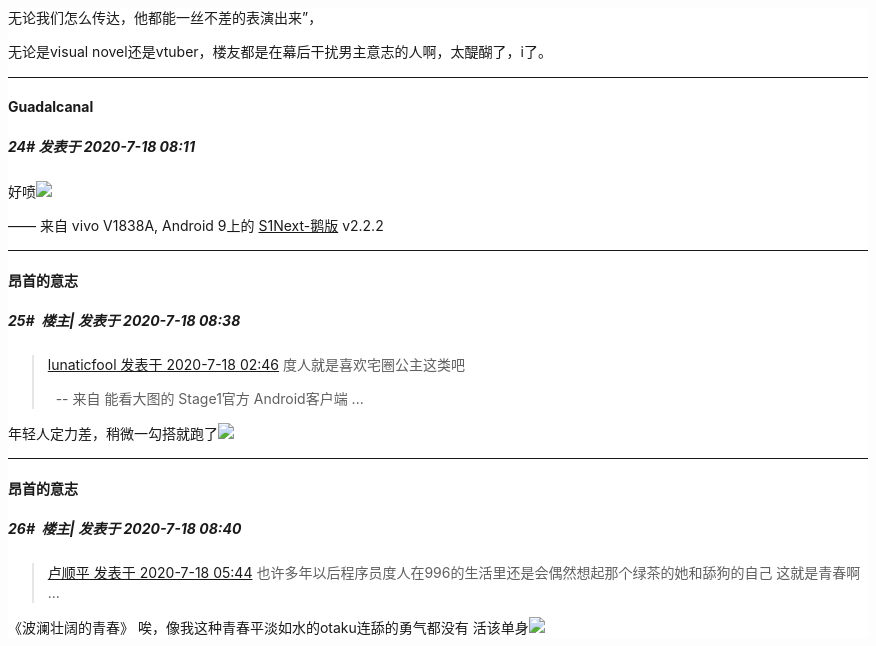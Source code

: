无论我们怎么传达，他都能一丝不差的表演出来”，

无论是visual novel还是vtuber，楼友都是在幕后干扰男主意志的人啊，太醍醐了，i了。







-----

####  Guadalcanal  
##### 24#       发表于 2020-7-18 08:11




好喷<img src="https://static.saraba1st.com/image/smiley/face2017/065.png" referrerpolicy="no-referrer">

—— 来自 vivo V1838A, Android 9上的 [S1Next-鹅版](https://github.com/ykrank/S1-Next/releases) v2.2.2







-----

####  昂首的意志  
##### 25#         楼主| 发表于 2020-7-18 08:38



<blockquote><a href="httphttps://bbs.saraba1st.com/2b/forum.php?mod=redirect&amp;goto=findpost&amp;pid=48139761&amp;ptid=1947458" target="_blank">lunaticfool 发表于 2020-7-18 02:46</a>
度人就是喜欢宅圈公主这类吧

  -- 来自 能看大图的 Stage1官方 Android客户端 ...</blockquote>
年轻人定力差，稍微一勾搭就跑了<img src="https://static.saraba1st.com/image/smiley/face2017/075.png" referrerpolicy="no-referrer">







-----

####  昂首的意志  
##### 26#         楼主| 发表于 2020-7-18 08:40



<blockquote><a href="httphttps://bbs.saraba1st.com/2b/forum.php?mod=redirect&amp;goto=findpost&amp;pid=48139952&amp;ptid=1947458" target="_blank">卢顺平 发表于 2020-7-18 05:44</a>
也许多年以后程序员度人在996的生活里还是会偶然想起那个绿茶的她和舔狗的自己 这就是青春啊 ...</blockquote>
《波澜壮阔的青春》
唉，像我这种青春平淡如水的otaku连舔的勇气都没有
活该单身<img src="https://static.saraba1st.com/image/smiley/face2017/067.png" referrerpolicy="no-referrer">



